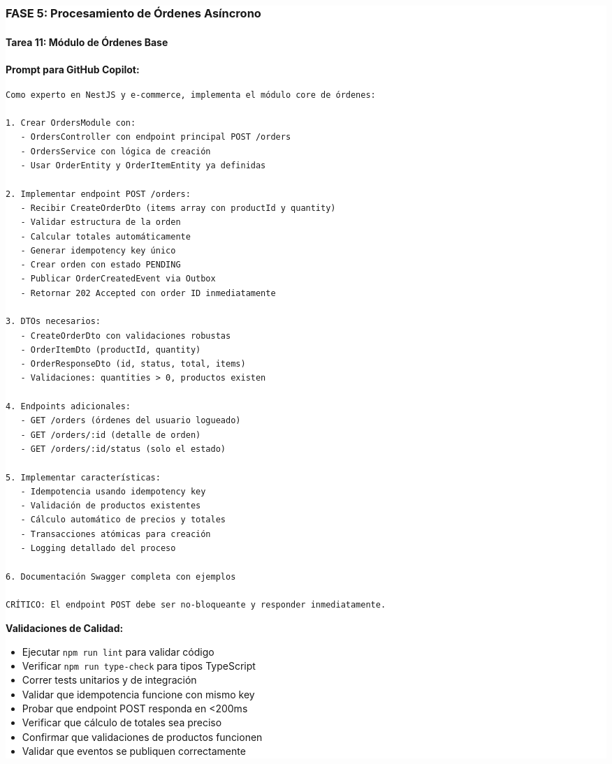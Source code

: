 ### FASE 5: Procesamiento de Órdenes Asíncrono

#### Tarea 11: Módulo de Órdenes Base

**Prompt para GitHub Copilot:**

```
Como experto en NestJS y e-commerce, implementa el módulo core de órdenes:

1. Crear OrdersModule con:
   - OrdersController con endpoint principal POST /orders
   - OrdersService con lógica de creación
   - Usar OrderEntity y OrderItemEntity ya definidas

2. Implementar endpoint POST /orders:
   - Recibir CreateOrderDto (items array con productId y quantity)
   - Validar estructura de la orden
   - Calcular totales automáticamente
   - Generar idempotency key único
   - Crear orden con estado PENDING
   - Publicar OrderCreatedEvent via Outbox
   - Retornar 202 Accepted con order ID inmediatamente

3. DTOs necesarios:
   - CreateOrderDto con validaciones robustas
   - OrderItemDto (productId, quantity)
   - OrderResponseDto (id, status, total, items)
   - Validaciones: quantities > 0, productos existen

4. Endpoints adicionales:
   - GET /orders (órdenes del usuario logueado)
   - GET /orders/:id (detalle de orden)
   - GET /orders/:id/status (solo el estado)

5. Implementar características:
   - Idempotencia usando idempotency key
   - Validación de productos existentes
   - Cálculo automático de precios y totales
   - Transacciones atómicas para creación
   - Logging detallado del proceso

6. Documentación Swagger completa con ejemplos

CRÍTICO: El endpoint POST debe ser no-bloqueante y responder inmediatamente.
```

**Validaciones de Calidad:**

- Ejecutar `npm run lint` para validar código
- Verificar `npm run type-check` para tipos TypeScript
- Correr tests unitarios y de integración
- Validar que idempotencia funcione con mismo key
- Probar que endpoint POST responda en <200ms
- Verificar que cálculo de totales sea preciso
- Confirmar que validaciones de productos funcionen
- Validar que eventos se publiquen correctamente
